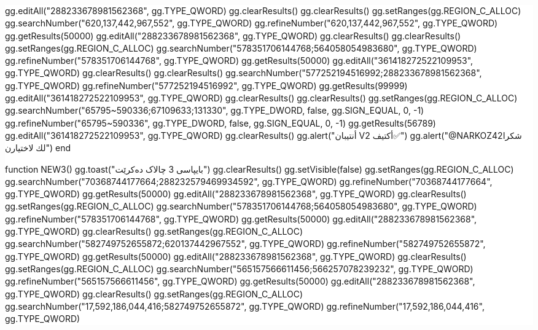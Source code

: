 gg.editAll("288233678981562368", gg.TYPE_QWORD)
gg.clearResults()
gg.clearResults()
gg.setRanges(gg.REGION_C_ALLOC)
gg.searchNumber("620,137,442,967,552", gg.TYPE_QWORD)
gg.refineNumber("620,137,442,967,552", gg.TYPE_QWORD)
gg.getResults(50000)
gg.editAll("288233678981562368", gg.TYPE_QWORD)
gg.clearResults()
gg.clearResults()
gg.setRanges(gg.REGION_C_ALLOC)
gg.searchNumber("578351706144768;564058054983680", gg.TYPE_QWORD)
gg.refineNumber("578351706144768", gg.TYPE_QWORD)
gg.getResults(50000)
gg.editAll("361418272522109953", gg.TYPE_QWORD)
gg.clearResults()
gg.clearResults()
gg.searchNumber("577252194516992;288233678981562368", gg.TYPE_QWORD)
gg.refineNumber("577252194516992", gg.TYPE_QWORD)
gg.getResults(99999)
gg.editAll("361418272522109953", gg.TYPE_QWORD)
gg.clearResults()
gg.clearResults()
gg.setRanges(gg.REGION_C_ALLOC)
gg.searchNumber("65795~590336;67109633;131330", gg.TYPE_DWORD, false, gg.SIGN_EQUAL, 0, -1)
gg.refineNumber("65795~590336", gg.TYPE_DWORD, false, gg.SIGN_EQUAL, 0, -1)
gg.getResults(56789)
gg.editAll("361418272522109953", gg.TYPE_QWORD)
gg.clearResults()
gg.alert("أنتيبان V2 أكتيف✅")
gg.alert("@NARKOZ42شكرا لك لاختيارن")
end

function NEW3() 
gg.toast("بایپاسی 3 چالاک دەکرێت")
gg.clearResults()
gg.setVisible(false)
gg.setRanges(gg.REGION_C_ALLOC) 
gg.searchNumber("70368744177664;288232579469934592", gg.TYPE_QWORD) 
gg.refineNumber("70368744177664", gg.TYPE_QWORD) 
gg.getResults(50000) 
gg.editAll("288233678981562368", gg.TYPE_QWORD)
gg.clearResults() 
gg.setRanges(gg.REGION_C_ALLOC) 
gg.searchNumber("578351706144768;564058054983680", gg.TYPE_QWORD) 
gg.refineNumber("578351706144768", gg.TYPE_QWORD)
gg.getResults(50000)
gg.editAll("288233678981562368", gg.TYPE_QWORD)
gg.clearResults()
gg.setRanges(gg.REGION_C_ALLOC)
gg.searchNumber("582749752655872;620137442967552", gg.TYPE_QWORD)
gg.refineNumber("582749752655872", gg.TYPE_QWORD)
gg.getResults(50000)
gg.editAll("288233678981562368", gg.TYPE_QWORD)
gg.clearResults()
gg.setRanges(gg.REGION_C_ALLOC)
gg.searchNumber("565157566611456;566257078239232", gg.TYPE_QWORD)
gg.refineNumber("565157566611456", gg.TYPE_QWORD)
gg.getResults(50000)
gg.editAll("288233678981562368", gg.TYPE_QWORD)
gg.clearResults()
gg.setRanges(gg.REGION_C_ALLOC)
gg.searchNumber("17,592,186,044,416;582749752655872", gg.TYPE_QWORD)
gg.refineNumber("17,592,186,044,416", gg.TYPE_QWORD)